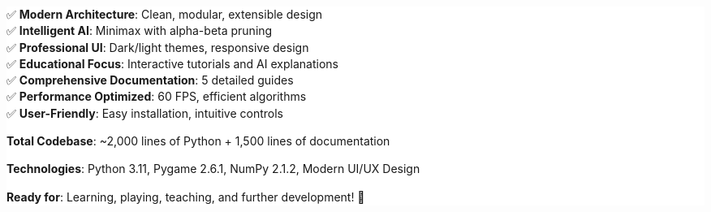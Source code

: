 ✅ **Modern Architecture**: Clean, modular, extensible design  
✅ **Intelligent AI**: Minimax with alpha-beta pruning  
✅ **Professional UI**: Dark/light themes, responsive design  
✅ **Educational Focus**: Interactive tutorials and AI explanations  
✅ **Comprehensive Documentation**: 5 detailed guides  
✅ **Performance Optimized**: 60 FPS, efficient algorithms  
✅ **User-Friendly**: Easy installation, intuitive controls  

**Total Codebase**: ~2,000 lines of Python + 1,500 lines of documentation

**Technologies**: Python 3.11, Pygame 2.6.1, NumPy 2.1.2, Modern UI/UX Design

**Ready for**: Learning, playing, teaching, and further development! 🚀
